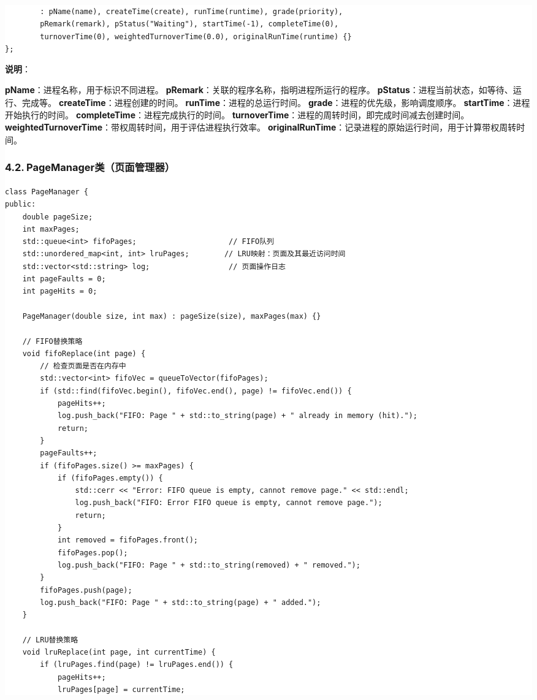 ```
        : pName(name), createTime(create), runTime(runtime), grade(priority),
        pRemark(remark), pStatus("Waiting"), startTime(-1), completeTime(0),
        turnoverTime(0), weightedTurnoverTime(0.0), originalRunTime(runtime) {}
};
```

**说明**：

**pName**：进程名称，用于标识不同进程。
**pRemark**：关联的程序名称，指明进程所运行的程序。
**pStatus**：进程当前状态，如等待、运行、完成等。
**createTime**：进程创建的时间。
**runTime**：进程的总运行时间。
**grade**：进程的优先级，影响调度顺序。
**startTime**：进程开始执行的时间。
**completeTime**：进程完成执行的时间。
**turnoverTime**：进程的周转时间，即完成时间减去创建时间。
**weightedTurnoverTime**：带权周转时间，用于评估进程执行效率。
**originalRunTime**：记录进程的原始运行时间，用于计算带权周转时间。

### 4.2. PageManager类（页面管理器）

```
class PageManager {
public:
    double pageSize;
    int maxPages;
    std::queue<int> fifoPages;                     // FIFO队列
    std::unordered_map<int, int> lruPages;        // LRU映射：页面及其最近访问时间
    std::vector<std::string> log;                  // 页面操作日志
    int pageFaults = 0;
    int pageHits = 0;

    PageManager(double size, int max) : pageSize(size), maxPages(max) {}

    // FIFO替换策略
    void fifoReplace(int page) {
        // 检查页面是否在内存中
        std::vector<int> fifoVec = queueToVector(fifoPages);
        if (std::find(fifoVec.begin(), fifoVec.end(), page) != fifoVec.end()) {
            pageHits++;
            log.push_back("FIFO: Page " + std::to_string(page) + " already in memory (hit).");
            return;
        }
        pageFaults++;
        if (fifoPages.size() >= maxPages) {
            if (fifoPages.empty()) {
                std::cerr << "Error: FIFO queue is empty, cannot remove page." << std::endl;
                log.push_back("FIFO: Error FIFO queue is empty, cannot remove page.");
                return;
            }
            int removed = fifoPages.front();
            fifoPages.pop();
            log.push_back("FIFO: Page " + std::to_string(removed) + " removed.");
        }
        fifoPages.push(page);
        log.push_back("FIFO: Page " + std::to_string(page) + " added.");
    }

    // LRU替换策略
    void lruReplace(int page, int currentTime) {
        if (lruPages.find(page) != lruPages.end()) {
            pageHits++;
            lruPages[page] = currentTime;
```
